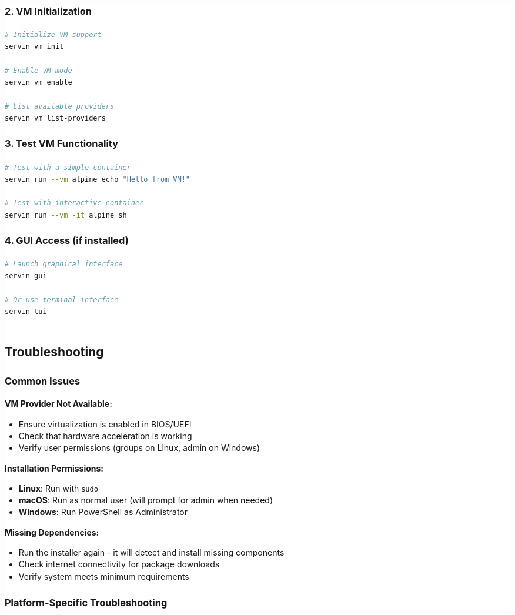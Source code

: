 ### 2. **VM Initialization**
```bash
# Initialize VM support
servin vm init

# Enable VM mode
servin vm enable

# List available providers
servin vm list-providers
```

### 3. **Test VM Functionality**
```bash
# Test with a simple container
servin run --vm alpine echo "Hello from VM!"

# Test with interactive container
servin run --vm -it alpine sh
```

### 4. **GUI Access** (if installed)
```bash
# Launch graphical interface
servin-gui

# Or use terminal interface
servin-tui
```

---

## Troubleshooting

### Common Issues

**VM Provider Not Available:**
- Ensure virtualization is enabled in BIOS/UEFI
- Check that hardware acceleration is working
- Verify user permissions (groups on Linux, admin on Windows)

**Installation Permissions:**
- **Linux**: Run with `sudo`
- **macOS**: Run as normal user (will prompt for admin when needed)
- **Windows**: Run PowerShell as Administrator

**Missing Dependencies:**
- Run the installer again - it will detect and install missing components
- Check internet connectivity for package downloads
- Verify system meets minimum requirements

### Platform-Specific Troubleshooting
